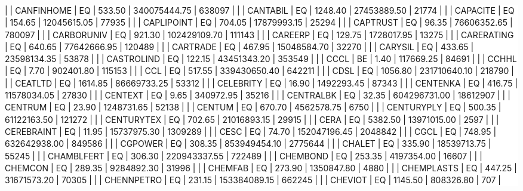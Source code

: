 |  | CANFINHOME | EQ | 533.50 | 340075444.75 | 638097 |
|  | CANTABIL | EQ | 1248.40 | 27453889.50 | 21774 |
|  | CAPACITE | EQ | 154.65 | 12045615.05 | 77935 |
|  | CAPLIPOINT | EQ | 704.05 | 17879993.15 | 25294 |
|  | CAPTRUST | EQ | 96.35 | 76606352.65 | 780097 |
|  | CARBORUNIV | EQ | 921.30 | 102429109.70 | 111143 |
|  | CAREERP | EQ | 129.75 | 1728017.95 | 13275 |
|  | CARERATING | EQ | 640.65 | 77642666.95 | 120489 |
|  | CARTRADE | EQ | 467.95 | 15048584.70 | 32270 |
|  | CARYSIL | EQ | 433.65 | 23598134.35 | 53878 |
|  | CASTROLIND | EQ | 122.15 | 43451343.20 | 353549 |
|  | CCCL | BE | 1.40 | 117669.25 | 84691 |
|  | CCHHL | EQ | 7.70 | 902401.80 | 115153 |
|  | CCL | EQ | 517.55 | 339430650.40 | 642211 |
|  | CDSL | EQ | 1056.80 | 231710640.10 | 218790 |
|  | CEATLTD | EQ | 1614.85 | 86669733.25 | 53312 |
|  | CELEBRITY | EQ | 16.90 | 1492293.45 | 87343 |
|  | CENTENKA | EQ | 416.75 | 11578034.05 | 27830 |
|  | CENTEXT | EQ | 9.65 | 340972.95 | 35216 |
|  | CENTRALBK | EQ | 32.35 | 604296731.00 | 18612907 |
|  | CENTRUM | EQ | 23.90 | 1248731.65 | 52138 |
|  | CENTUM | EQ | 670.70 | 4562578.75 | 6750 |
|  | CENTURYPLY | EQ | 500.35 | 61122163.50 | 121272 |
|  | CENTURYTEX | EQ | 702.65 | 21016893.15 | 29915 |
|  | CERA | EQ | 5382.50 | 13971015.00 | 2597 |
|  | CEREBRAINT | EQ | 11.95 | 15737975.30 | 1309289 |
|  | CESC | EQ | 74.70 | 152047196.45 | 2048842 |
|  | CGCL | EQ | 748.95 | 632642938.00 | 849586 |
|  | CGPOWER | EQ | 308.35 | 853949454.10 | 2775644 |
|  | CHALET | EQ | 335.90 | 18539713.75 | 55245 |
|  | CHAMBLFERT | EQ | 306.30 | 220943337.55 | 722489 |
|  | CHEMBOND | EQ | 253.35 | 4197354.00 | 16607 |
|  | CHEMCON | EQ | 289.35 | 9284892.30 | 31996 |
|  | CHEMFAB | EQ | 273.90 | 1350847.80 | 4880 |
|  | CHEMPLASTS | EQ | 447.25 | 31671573.20 | 70305 |
|  | CHENNPETRO | EQ | 231.15 | 153384089.15 | 662245 |
|  | CHEVIOT | EQ | 1145.50 | 808326.80 | 707 |